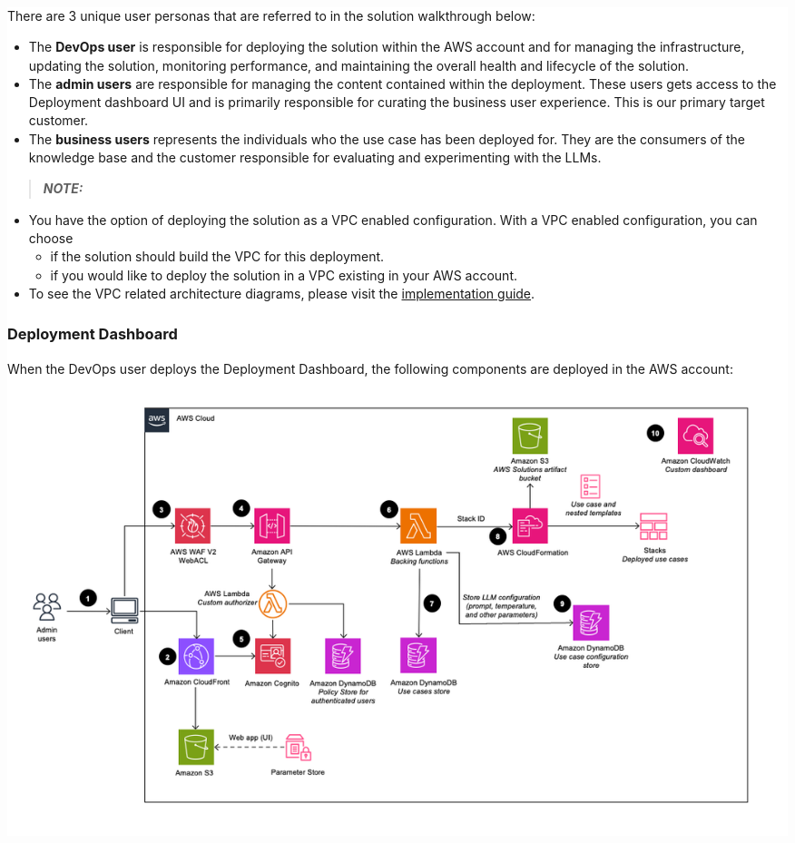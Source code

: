 There are 3 unique user personas that are referred to in the solution walkthrough below:

-   The **DevOps user** is responsible for deploying the solution within the AWS account and for managing the infrastructure, updating the solution, monitoring performance, and maintaining the overall health and lifecycle of the solution.
-   The **admin users** are responsible for managing the content contained within the deployment. These users gets access to the Deployment dashboard UI and is primarily responsible for curating the business user experience. This is our primary target customer.
-   The **business users** represents the individuals who the use case has been deployed for. They are the consumers of the knowledge base and the customer responsible for evaluating and experimenting with the LLMs.

> **_NOTE:_**

-   You have the option of deploying the solution as a VPC enabled configuration. With a VPC enabled configuration, you can choose
    -   if the solution should build the VPC for this deployment.
    -   if you would like to deploy the solution in a VPC existing in your AWS account.
-   To see the VPC related architecture diagrams, please visit the [implementation guide](https://docs.aws.amazon.com/solutions/latest/generative-ai-application-builder-on-aws/architecture-overview.html).

### Deployment Dashboard

When the DevOps user deploys the Deployment Dashboard, the following components are deployed in the AWS account:

![Diagram](docs/architecture/deployment_dashboard_architecture.png)
